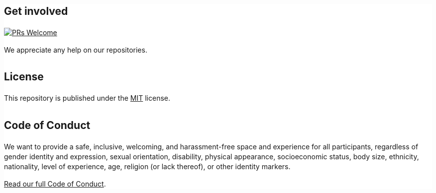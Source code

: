 ## Get involved

[![PRs Welcome](https://img.shields.io/badge/PRs-welcome-brightgreen.svg?maxAge=31557600)](http://makeapullrequest.com)

We appreciate any help on our repositories.

## License

This repository is published under the [MIT](LICENSE.txt) license.

## Code of Conduct

We want to provide a safe, inclusive, welcoming, and harassment-free space and experience for all participants, regardless of gender identity and expression, sexual orientation, disability, physical appearance, socioeconomic status, body size, ethnicity, nationality, level of experience, age, religion (or lack thereof), or other identity markers.

[Read our full Code of Conduct](https://github.com/contentful-developer-relations/community-code-of-conduct).
